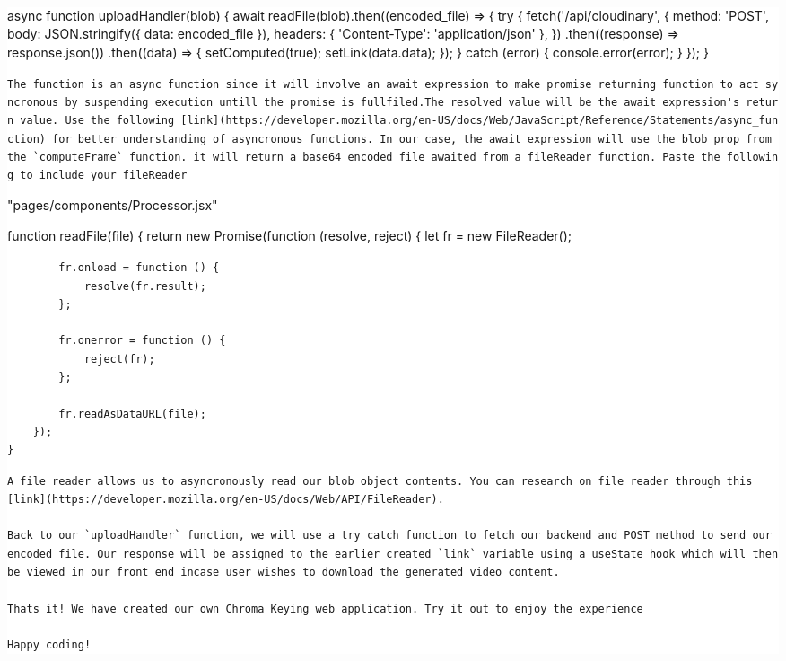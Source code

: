 async function uploadHandler(blob) {
        await readFile(blob).then((encoded_file) => {
            try {
                fetch('/api/cloudinary', {
                    method: 'POST',
                    body: JSON.stringify({ data: encoded_file }),
                    headers: { 'Content-Type': 'application/json' },
                })
                    .then((response) => response.json())
                    .then((data) => {
                        setComputed(true);
                        setLink(data.data);
                    });
            } catch (error) {
                console.error(error);
            }
        });
    }
```
The function is an async function since it will involve an await expression to make promise returning function to act syncronous by suspending execution untill the promise is fullfiled.The resolved value will be the await expression's return value. Use the following [link](https://developer.mozilla.org/en-US/docs/Web/JavaScript/Reference/Statements/async_function) for better understanding of asyncronous functions. In our case, the await expression will use the blob prop from the `computeFrame` function. it will return a base64 encoded file awaited from a fileReader function. Paste the following to include your fileReader

```
 "pages/components/Processor.jsx"

 
function readFile(file) {
        return new Promise(function (resolve, reject) {
            let fr = new FileReader();

            fr.onload = function () {
                resolve(fr.result);
            };

            fr.onerror = function () {
                reject(fr);
            };

            fr.readAsDataURL(file);
        });
    }
``` 
A file reader allows us to asyncronously read our blob object contents. You can research on file reader through this   [link](https://developer.mozilla.org/en-US/docs/Web/API/FileReader).

Back to our `uploadHandler` function, we will use a try catch function to fetch our backend and POST method to send our encoded file. Our response will be assigned to the earlier created `link` variable using a useState hook which will then be viewed in our front end incase user wishes to download the generated video content.

Thats it! We have created our own Chroma Keying web application. Try it out to enjoy the experience

Happy coding!